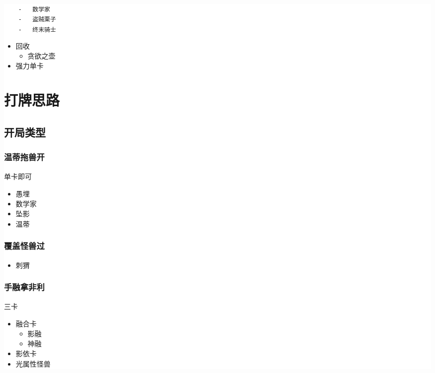         -   数学家
        -   盗贼栗子
        -   终末骑士
-   回收
    -   贪欲之壶
-   强力单卡

# 打牌思路

## 开局类型

### 温蒂拖兽开

单卡即可

-   愚埋
-   数学家
-   坠影
-   温蒂

### 覆盖怪兽过

-   刺猬

### 手融拿非利

三卡

-   融合卡
    -   影融
    -   神融
-   影依卡
-   光属性怪兽

